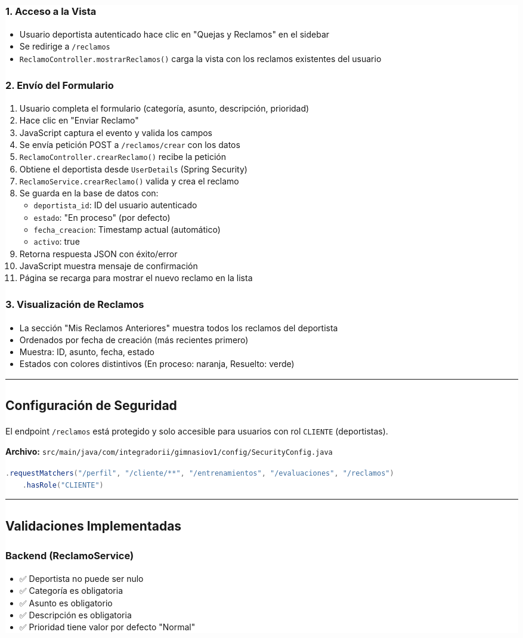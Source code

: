 ### 1. **Acceso a la Vista**
- Usuario deportista autenticado hace clic en "Quejas y Reclamos" en el sidebar
- Se redirige a `/reclamos`
- `ReclamoController.mostrarReclamos()` carga la vista con los reclamos existentes del usuario

### 2. **Envío del Formulario**
1. Usuario completa el formulario (categoría, asunto, descripción, prioridad)
2. Hace clic en "Enviar Reclamo"
3. JavaScript captura el evento y valida los campos
4. Se envía petición POST a `/reclamos/crear` con los datos
5. `ReclamoController.crearReclamo()` recibe la petición
6. Obtiene el deportista desde `UserDetails` (Spring Security)
7. `ReclamoService.crearReclamo()` valida y crea el reclamo
8. Se guarda en la base de datos con:
   - `deportista_id`: ID del usuario autenticado
   - `estado`: "En proceso" (por defecto)
   - `fecha_creacion`: Timestamp actual (automático)
   - `activo`: true
9. Retorna respuesta JSON con éxito/error
10. JavaScript muestra mensaje de confirmación
11. Página se recarga para mostrar el nuevo reclamo en la lista

### 3. **Visualización de Reclamos**
- La sección "Mis Reclamos Anteriores" muestra todos los reclamos del deportista
- Ordenados por fecha de creación (más recientes primero)
- Muestra: ID, asunto, fecha, estado
- Estados con colores distintivos (En proceso: naranja, Resuelto: verde)

---

## Configuración de Seguridad

El endpoint `/reclamos` está protegido y solo accesible para usuarios con rol `CLIENTE` (deportistas).

**Archivo:** `src/main/java/com/integradorii/gimnasiov1/config/SecurityConfig.java`

```java
.requestMatchers("/perfil", "/cliente/**", "/entrenamientos", "/evaluaciones", "/reclamos")
    .hasRole("CLIENTE")
```

---

## Validaciones Implementadas

### Backend (ReclamoService)
- ✅ Deportista no puede ser nulo
- ✅ Categoría es obligatoria
- ✅ Asunto es obligatorio
- ✅ Descripción es obligatoria
- ✅ Prioridad tiene valor por defecto "Normal"
